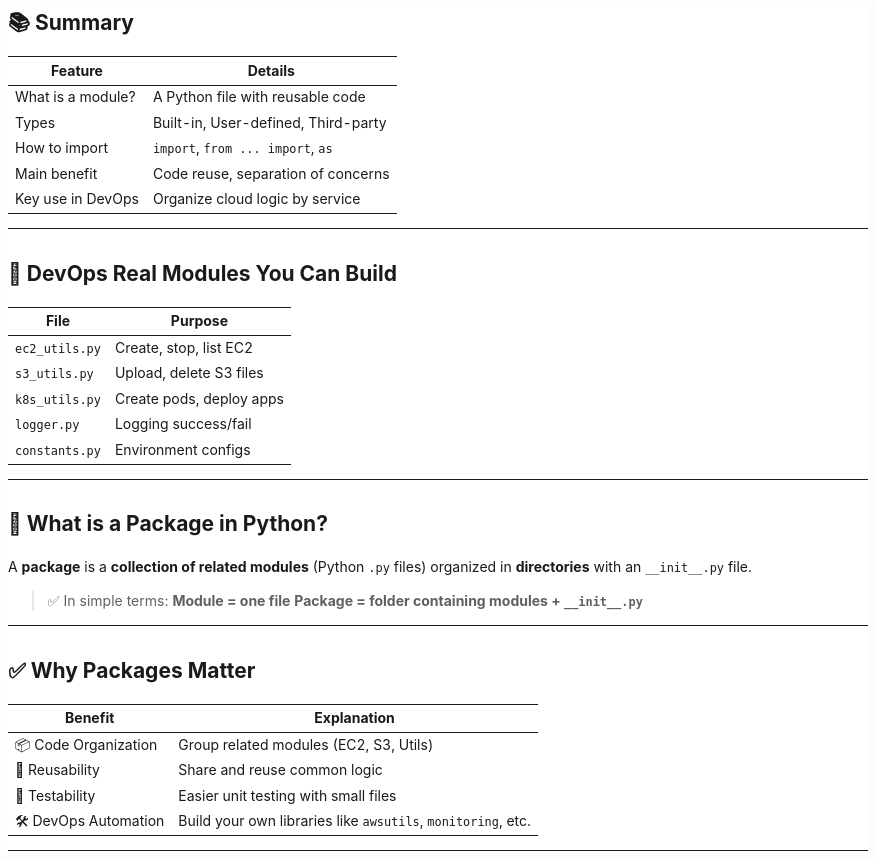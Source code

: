 ## 📚 Summary

| Feature           | Details                             |
| ----------------- | ----------------------------------- |
| What is a module? | A Python file with reusable code    |
| Types             | Built-in, User-defined, Third-party |
| How to import     | `import`, `from ... import`, `as`   |
| Main benefit      | Code reuse, separation of concerns  |
| Key use in DevOps | Organize cloud logic by service     |

---

## 🧪 DevOps Real Modules You Can Build

| File           | Purpose                  |
| -------------- | ------------------------ |
| `ec2_utils.py` | Create, stop, list EC2   |
| `s3_utils.py`  | Upload, delete S3 files  |
| `k8s_utils.py` | Create pods, deploy apps |
| `logger.py`    | Logging success/fail     |
| `constants.py` | Environment configs      |

---

## 🧠 What is a Package in Python?

A **package** is a **collection of related modules** (Python `.py` files) organized in **directories** with an `__init__.py` file.

> ✅ In simple terms:
> **Module = one file**
> **Package = folder containing modules + `__init__.py`**

---

## ✅ Why Packages Matter

| Benefit               | Explanation                                                  |
| --------------------- | ------------------------------------------------------------ |
| 📦 Code Organization  | Group related modules (EC2, S3, Utils)                       |
| 🔁 Reusability        | Share and reuse common logic                                 |
| 🧪 Testability        | Easier unit testing with small files                         |
| 🛠️ DevOps Automation | Build your own libraries like `awsutils`, `monitoring`, etc. |

---